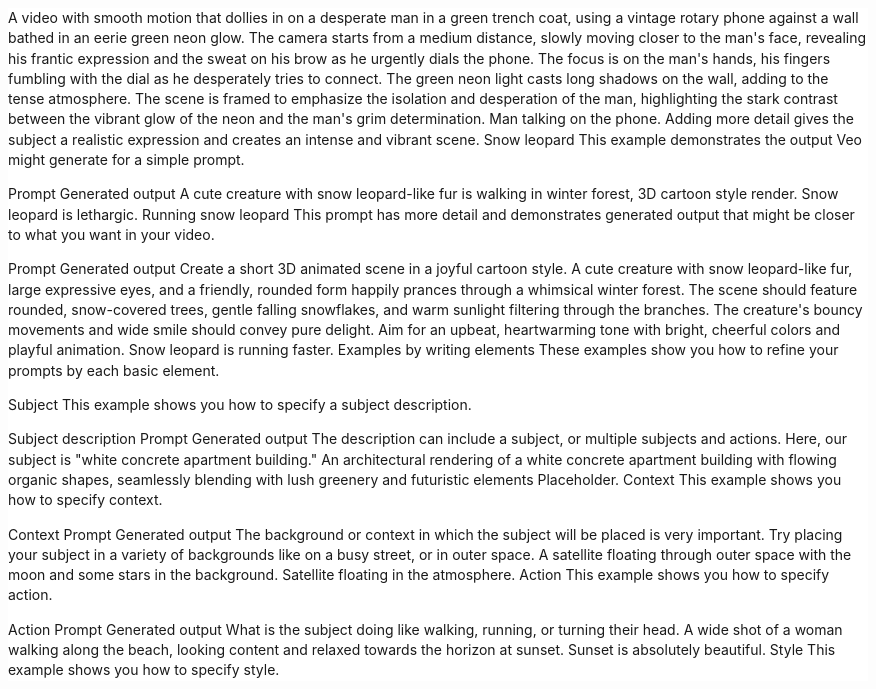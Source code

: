 A video with smooth motion that dollies in on a desperate man in a green trench coat, using a vintage rotary phone against a wall bathed in an eerie green neon glow. The camera starts from a medium distance, slowly moving closer to the man's face, revealing his frantic expression and the sweat on his brow as he urgently dials the phone. The focus is on the man's hands, his fingers fumbling with the dial as he desperately tries to connect. The green neon light casts long shadows on the wall, adding to the tense atmosphere. The scene is framed to emphasize the isolation and desperation of the man, highlighting the stark contrast between the vibrant glow of the neon and the man's grim determination.	Man talking on the phone.	Adding more detail gives the subject a realistic expression and creates an intense and vibrant scene.
Snow leopard
This example demonstrates the output Veo might generate for a simple prompt.

Prompt	Generated output
A cute creature with snow leopard-like fur is walking in winter forest, 3D cartoon style render.	Snow leopard is lethargic.
Running snow leopard
This prompt has more detail and demonstrates generated output that might be closer to what you want in your video.

Prompt	Generated output
Create a short 3D animated scene in a joyful cartoon style. A cute creature with snow leopard-like fur, large expressive eyes, and a friendly, rounded form happily prances through a whimsical winter forest. The scene should feature rounded, snow-covered trees, gentle falling snowflakes, and warm sunlight filtering through the branches. The creature's bouncy movements and wide smile should convey pure delight. Aim for an upbeat, heartwarming tone with bright, cheerful colors and playful animation.	Snow leopard is running faster.
Examples by writing elements
These examples show you how to refine your prompts by each basic element.

Subject
This example shows you how to specify a subject description.

Subject description	Prompt	Generated output
The description can include a subject, or multiple subjects and actions. Here, our subject is "white concrete apartment building."	An architectural rendering of a white concrete apartment building with flowing organic shapes, seamlessly blending with lush greenery and futuristic elements	Placeholder.
Context
This example shows you how to specify context.

Context	Prompt	Generated output
The background or context in which the subject will be placed is very important. Try placing your subject in a variety of backgrounds like on a busy street, or in outer space.	A satellite floating through outer space with the moon and some stars in the background.	Satellite floating in the atmosphere.
Action
This example shows you how to specify action.

Action	Prompt	Generated output
What is the subject doing like walking, running, or turning their head.	A wide shot of a woman walking along the beach, looking content and relaxed towards the horizon at sunset.	Sunset is absolutely beautiful.
Style
This example shows you how to specify style.
